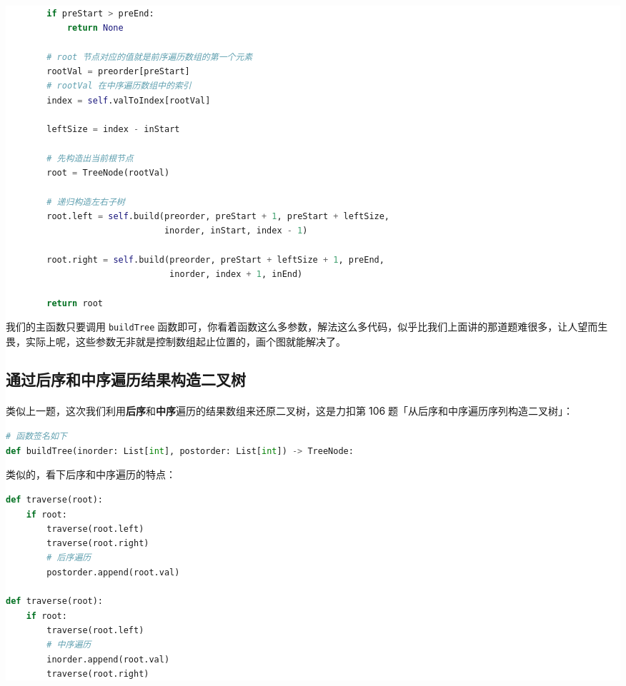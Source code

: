 ```python
        if preStart > preEnd:
            return None

        # root 节点对应的值就是前序遍历数组的第一个元素
        rootVal = preorder[preStart]
        # rootVal 在中序遍历数组中的索引
        index = self.valToIndex[rootVal]

        leftSize = index - inStart

        # 先构造出当前根节点
        root = TreeNode(rootVal) 

        # 递归构造左右子树
        root.left = self.build(preorder, preStart + 1, preStart + leftSize,
                               inorder, inStart, index - 1)

        root.right = self.build(preorder, preStart + leftSize + 1, preEnd,
                                inorder, index + 1, inEnd)

        return root
```

我们的主函数只要调用 `buildTree` 函数即可，你看着函数这么多参数，解法这么多代码，似乎比我们上面讲的那道题难很多，让人望而生畏，实际上呢，这些参数无非就是控制数组起止位置的，画个图就能解决了。

## 通过后序和中序遍历结果构造二叉树

类似上一题，这次我们利用**后序**和**中序**遍历的结果数组来还原二叉树，这是力扣第 106 题「从后序和中序遍历序列构造二叉树」：

```python
# 函数签名如下
def buildTree(inorder: List[int], postorder: List[int]) -> TreeNode:
```

类似的，看下后序和中序遍历的特点：

```python
def traverse(root):
    if root:
        traverse(root.left)
        traverse(root.right)
        # 后序遍历
        postorder.append(root.val)

def traverse(root):
    if root:
        traverse(root.left)
        # 中序遍历
        inorder.append(root.val)
        traverse(root.right)
```
